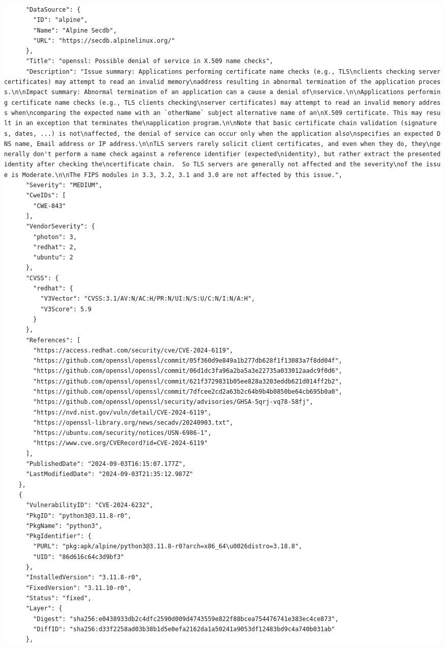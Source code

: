           "DataSource": {
            "ID": "alpine",
            "Name": "Alpine Secdb",
            "URL": "https://secdb.alpinelinux.org/"
          },
          "Title": "openssl: Possible denial of service in X.509 name checks",
          "Description": "Issue summary: Applications performing certificate name checks (e.g., TLS\nclients checking server certificates) may attempt to read an invalid memory\naddress resulting in abnormal termination of the application process.\n\nImpact summary: Abnormal termination of an application can a cause a denial of\nservice.\n\nApplications performing certificate name checks (e.g., TLS clients checking\nserver certificates) may attempt to read an invalid memory address when\ncomparing the expected name with an `otherName` subject alternative name of an\nX.509 certificate. This may result in an exception that terminates the\napplication program.\n\nNote that basic certificate chain validation (signatures, dates, ...) is not\naffected, the denial of service can occur only when the application also\nspecifies an expected DNS name, Email address or IP address.\n\nTLS servers rarely solicit client certificates, and even when they do, they\ngenerally don't perform a name check against a reference identifier (expected\nidentity), but rather extract the presented identity after checking the\ncertificate chain.  So TLS servers are generally not affected and the severity\nof the issue is Moderate.\n\nThe FIPS modules in 3.3, 3.2, 3.1 and 3.0 are not affected by this issue.",
          "Severity": "MEDIUM",
          "CweIDs": [
            "CWE-843"
          ],
          "VendorSeverity": {
            "photon": 3,
            "redhat": 2,
            "ubuntu": 2
          },
          "CVSS": {
            "redhat": {
              "V3Vector": "CVSS:3.1/AV:N/AC:H/PR:N/UI:N/S:U/C:N/I:N/A:H",
              "V3Score": 5.9
            }
          },
          "References": [
            "https://access.redhat.com/security/cve/CVE-2024-6119",
            "https://github.com/openssl/openssl/commit/05f360d9e849a1b277db628f1f13083a7f8dd04f",
            "https://github.com/openssl/openssl/commit/06d1dc3fa96a2ba5a3e22735a033012aadc9f0d6",
            "https://github.com/openssl/openssl/commit/621f3729831b05ee828a3203eddb621d014ff2b2",
            "https://github.com/openssl/openssl/commit/7dfcee2cd2a63b2c64b9b4b0850be64cb695b0a0",
            "https://github.com/openssl/openssl/security/advisories/GHSA-5qrj-vq78-58fj",
            "https://nvd.nist.gov/vuln/detail/CVE-2024-6119",
            "https://openssl-library.org/news/secadv/20240903.txt",
            "https://ubuntu.com/security/notices/USN-6986-1",
            "https://www.cve.org/CVERecord?id=CVE-2024-6119"
          ],
          "PublishedDate": "2024-09-03T16:15:07.177Z",
          "LastModifiedDate": "2024-09-03T21:35:12.987Z"
        },
        {
          "VulnerabilityID": "CVE-2024-6232",
          "PkgID": "python3@3.11.8-r0",
          "PkgName": "python3",
          "PkgIdentifier": {
            "PURL": "pkg:apk/alpine/python3@3.11.8-r0?arch=x86_64\u0026distro=3.18.8",
            "UID": "86d616c64c3d9bf3"
          },
          "InstalledVersion": "3.11.8-r0",
          "FixedVersion": "3.11.10-r0",
          "Status": "fixed",
          "Layer": {
            "Digest": "sha256:e0438933db2c4dfc2590d009d4743559e822f88bcea754476741e383ec4ce873",
            "DiffID": "sha256:d33f2258ad03b38b1d5e0efa2162da1a50241a9053df12483bd9c4a740b031ab"
          },